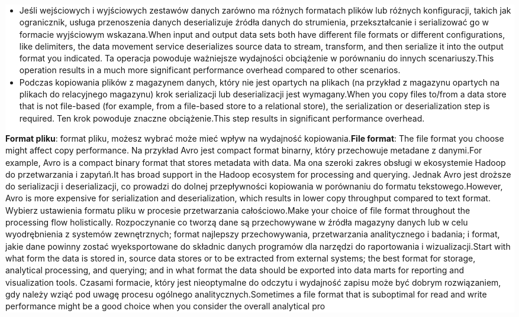   * <span data-ttu-id="4d5b8-385">Jeśli wejściowych i wyjściowych zestawów danych zarówno ma różnych formatach plików lub różnych konfiguracji, takich jak ogranicznik, usługa przenoszenia danych deserializuje źródła danych do strumienia, przekształcanie i serializować go w formacie wyjściowym wskazana.</span><span class="sxs-lookup"><span data-stu-id="4d5b8-385">When input and output data sets both have different file formats or different configurations, like delimiters, the data movement service deserializes source data to stream, transform, and then serialize it into the output format you indicated.</span></span> <span data-ttu-id="4d5b8-386">Ta operacja powoduje ważniejsze wydajności obciążenie w porównaniu do innych scenariuszy.</span><span class="sxs-lookup"><span data-stu-id="4d5b8-386">This operation results in a much more significant performance overhead compared to other scenarios.</span></span>
* <span data-ttu-id="4d5b8-387">Podczas kopiowania plików z magazynem danych, który nie jest opartych na plikach (na przykład z magazynu opartych na plikach do relacyjnego magazynu) krok serializacji lub deserializacji jest wymagany.</span><span class="sxs-lookup"><span data-stu-id="4d5b8-387">When you copy files to/from a data store that is not file-based (for example, from a file-based store to a relational store), the serialization or deserialization step is required.</span></span> <span data-ttu-id="4d5b8-388">Ten krok powoduje znaczne obciążenie.</span><span class="sxs-lookup"><span data-stu-id="4d5b8-388">This step results in significant performance overhead.</span></span>

<span data-ttu-id="4d5b8-389">**Format pliku**: format pliku, możesz wybrać może mieć wpływ na wydajność kopiowania.</span><span class="sxs-lookup"><span data-stu-id="4d5b8-389">**File format**: The file format you choose might affect copy performance.</span></span> <span data-ttu-id="4d5b8-390">Na przykład Avro jest compact format binarny, który przechowuje metadane z danymi.</span><span class="sxs-lookup"><span data-stu-id="4d5b8-390">For example, Avro is a compact binary format that stores metadata with data.</span></span> <span data-ttu-id="4d5b8-391">Ma ona szeroki zakres obsługi w ekosystemie Hadoop do przetwarzania i zapytań.</span><span class="sxs-lookup"><span data-stu-id="4d5b8-391">It has broad support in the Hadoop ecosystem for processing and querying.</span></span> <span data-ttu-id="4d5b8-392">Jednak Avro jest droższe do serializacji i deserializacji, co prowadzi do dolnej przepływności kopiowania w porównaniu do formatu tekstowego.</span><span class="sxs-lookup"><span data-stu-id="4d5b8-392">However, Avro is more expensive for serialization and deserialization, which results in lower copy throughput compared to text format.</span></span> <span data-ttu-id="4d5b8-393">Wybierz ustawienia formatu pliku w procesie przetwarzania całościowo.</span><span class="sxs-lookup"><span data-stu-id="4d5b8-393">Make your choice of file format throughout the processing flow holistically.</span></span> <span data-ttu-id="4d5b8-394">Rozpoczynanie co tworzą dane są przechowywane w źródła magazyny danych lub w celu wyodrębnienia z systemów zewnętrznych; format najlepszy przechowywania, przetwarzania analitycznego i badania; i format, jakie dane powinny zostać wyeksportowane do składnic danych programów dla narzędzi do raportowania i wizualizacji.</span><span class="sxs-lookup"><span data-stu-id="4d5b8-394">Start with what form the data is stored in, source data stores or to be extracted from external systems; the best format for storage, analytical processing, and querying; and in what format the data should be exported into data marts for reporting and visualization tools.</span></span> <span data-ttu-id="4d5b8-395">Czasami formacie, który jest nieoptymalne do odczytu i wydajność zapisu może być dobrym rozwiązaniem, gdy należy wziąć pod uwagę procesu ogólnego analitycznych.</span><span class="sxs-lookup"><span data-stu-id="4d5b8-395">Sometimes a file format that is suboptimal for read and write performance might be a good choice when you consider the overall analytical pro